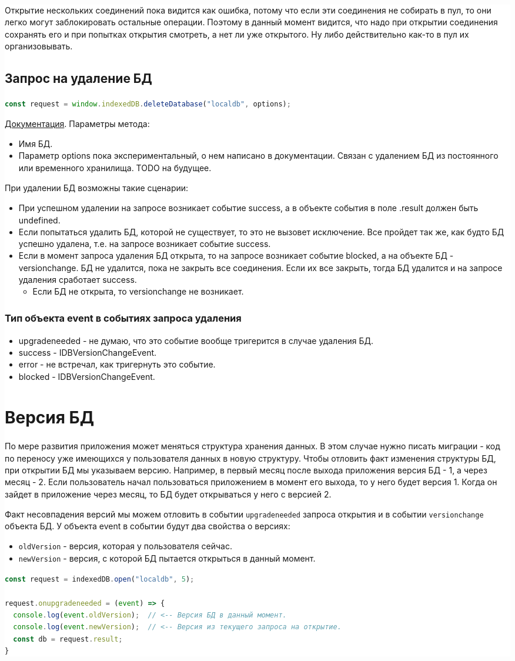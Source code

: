 Открытие нескольких соединений пока видится как ошибка, потому что если эти соединения не собирать в пул, то они легко могут заблокировать остальные операции. Поэтому в данный момент видится, что надо при открытии соединения сохранять его и при попытках открытия смотреть, а нет ли уже открытого. Ну либо действительно как-то в пул их организовывать.

## Запрос на удаление БД

```javascript
const request = window.indexedDB.deleteDatabase("localdb", options);
```

[Документация](https://developer.mozilla.org/en-US/docs/Web/API/IDBFactory/deleteDatabase). Параметры метода:

* Имя БД.
* Параметр options пока экспериментальный, о нем написано в документации. Связан с удалением БД из постоянного или временного хранилища. TODO на будущее.

При удалении БД возможны такие сценарии:

* При успешном удалении на запросе возникает событие success, а в объекте события в поле .result должен быть undefined.
* Если попытаться удалить БД, которой не существует, то это не вызовет исключение. Все пройдет так же, как будто БД успешно удалена, т.е. на запросе возникает событие success.
* Если в момент запроса удаления БД открыта, то на запросе возникает событие blocked, а на объекте БД - versionchange. БД не удалится, пока не закрыть все соединения. Если их все закрыть, тогда БД удалится и на запросе удаления сработает success.
  * Если БД не открыта, то versionchange не возникает.

### Тип объекта event в событиях запроса удаления

* upgradeneeded - не думаю, что это событие вообще тригерится в случае удаления БД.
* success - IDBVersionChangeEvent.
* error - не встречал, как тригернуть это событие.
* blocked - IDBVersionChangeEvent.

# Версия БД

По мере развития приложения может меняться структура хранения данных. В этом случае нужно писать миграции - код по переносу уже имеющихся у пользователя данных в новую структуру. Чтобы отловить факт изменения структуры БД, при открытии БД мы указываем версию. Например, в первый месяц после выхода приложения версия БД - 1, а через месяц - 2. Если пользователь начал пользоваться приложением в момент его выхода, то у него будет версия 1. Когда он зайдет в приложение через месяц, то БД будет открываться у него с версией 2.

Факт несовпадения версий мы можем отловить в событии `upgradeneeded` запроса открытия и в событии `versionchange` объекта БД. У объекта event в событии будут два свойства о версиях:

* `oldVersion` - версия, которая у пользователя сейчас.
* `newVersion` - версия, с которой БД пытается открыться в данный момент.

```javascript
const request = indexedDB.open("localdb", 5);

request.onupgradeneeded = (event) => {
  console.log(event.oldVersion);  // <-- Версия БД в данный момент.
  console.log(event.newVersion);  // <-- Версия из текущего запроса на открытие.
  const db = request.result;
}
```
